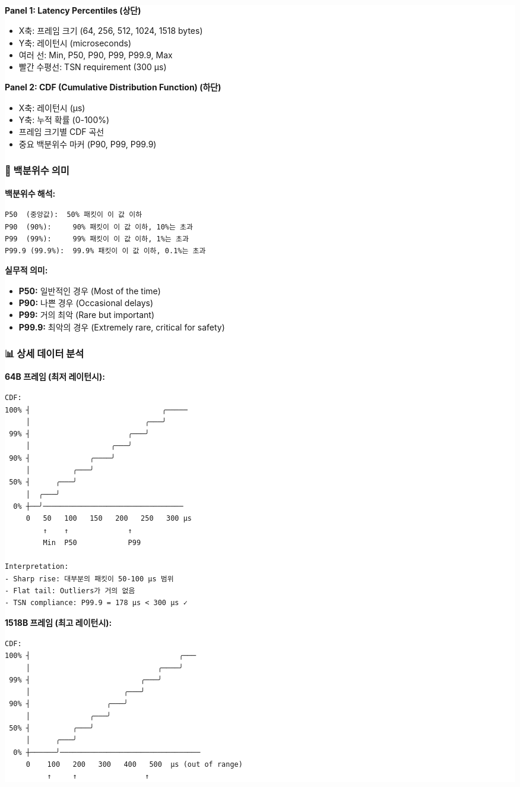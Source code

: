 **Panel 1: Latency Percentiles (상단)**
- X축: 프레임 크기 (64, 256, 512, 1024, 1518 bytes)
- Y축: 레이턴시 (microseconds)
- 여러 선: Min, P50, P90, P99, P99.9, Max
- 빨간 수평선: TSN requirement (300 μs)

**Panel 2: CDF (Cumulative Distribution Function) (하단)**
- X축: 레이턴시 (μs)
- Y축: 누적 확률 (0-100%)
- 프레임 크기별 CDF 곡선
- 중요 백분위수 마커 (P90, P99, P99.9)

### 🔬 백분위수 의미

**백분위수 해석:**
```
P50  (중앙값):  50% 패킷이 이 값 이하
P90  (90%):     90% 패킷이 이 값 이하, 10%는 초과
P99  (99%):     99% 패킷이 이 값 이하, 1%는 초과
P99.9 (99.9%):  99.9% 패킷이 이 값 이하, 0.1%는 초과
```

**실무적 의미:**
- **P50:** 일반적인 경우 (Most of the time)
- **P90:** 나쁜 경우 (Occasional delays)
- **P99:** 거의 최악 (Rare but important)
- **P99.9:** 최악의 경우 (Extremely rare, critical for safety)

### 📊 상세 데이터 분석

**64B 프레임 (최저 레이턴시):**
```
CDF:
100% ┤                               ╭─────
     │                           ╭───╯
 99% ┤                       ╭───╯
     │                   ╭───╯
 90% ┤              ╭────╯
     │          ╭───╯
 50% ┤      ╭───╯
     │  ╭───╯
  0% ┼──╯─────────────────────────────────
     0   50   100   150   200   250   300 μs
         ↑    ↑              ↑
         Min  P50            P99

Interpretation:
- Sharp rise: 대부분의 패킷이 50-100 μs 범위
- Flat tail: Outliers가 거의 없음
- TSN compliance: P99.9 = 178 μs < 300 μs ✓
```

**1518B 프레임 (최고 레이턴시):**
```
CDF:
100% ┤                                   ╭───
     │                              ╭────╯
 99% ┤                          ╭───╯
     │                      ╭───╯
 90% ┤                  ╭───╯
     │              ╭───╯
 50% ┤          ╭───╯
     │      ╭───╯
  0% ┼──────╯─────────────────────────────────
     0    100   200   300   400   500  μs (out of range)
          ↑     ↑                ↑
```
